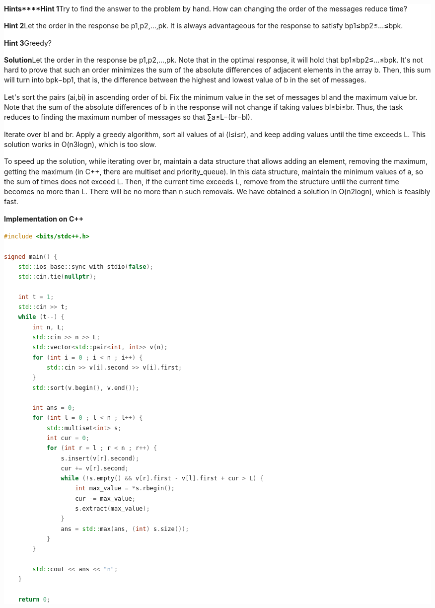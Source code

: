  **Hints****Hint 1**Try to find the answer to the problem by hand. How can changing the order of the messages reduce time?

 **Hint 2**Let the order in the response be p1,p2,…,pk. It is always advantageous for the response to satisfy bp1≤bp2≤…≤bpk.

 **Hint 3**Greedy?

 **Solution**Let the order in the response be p1,p2,…,pk. Note that in the optimal response, it will hold that bp1≤bp2≤…≤bpk. It's not hard to prove that such an order minimizes the sum of the absolute differences of adjacent elements in the array b. Then, this sum will turn into bpk−bp1, that is, the difference between the highest and lowest value of b in the set of messages.

Let's sort the pairs (ai,bi) in ascending order of bi. Fix the minimum value in the set of messages bl and the maximum value br. Note that the sum of the absolute differences of b in the response will not change if taking values bl≤bi≤br. Thus, the task reduces to finding the maximum number of messages so that ∑a≤L−(br−bl).

Iterate over bl and br. Apply a greedy algorithm, sort all values of ai (l≤i≤r), and keep adding values until the time exceeds L. This solution works in O(n3logn), which is too slow.

To speed up the solution, while iterating over br, maintain a data structure that allows adding an element, removing the maximum, getting the maximum (in C++, there are multiset and priority_queue). In this data structure, maintain the minimum values of a, so the sum of times does not exceed L. Then, if the current time exceeds L, remove from the structure until the current time becomes no more than L. There will be no more than n such removals. We have obtained a solution in O(n2logn), which is feasibly fast.

 **Implementation on C++**
```cpp
#include <bits/stdc++.h>

signed main() {
    std::ios_base::sync_with_stdio(false);
    std::cin.tie(nullptr);

    int t = 1;
    std::cin >> t;
    while (t--) {
        int n, L;
        std::cin >> n >> L;
        std::vector<std::pair<int, int>> v(n);
        for (int i = 0 ; i < n ; i++) {
            std::cin >> v[i].second >> v[i].first;
        }
        std::sort(v.begin(), v.end());

        int ans = 0;
        for (int l = 0 ; l < n ; l++) {
            std::multiset<int> s;
            int cur = 0;
            for (int r = l ; r < n ; r++) {
                s.insert(v[r].second);
                cur += v[r].second;
                while (!s.empty() && v[r].first - v[l].first + cur > L) {
                    int max_value = *s.rbegin();
                    cur -= max_value;
                    s.extract(max_value);
                }
                ans = std::max(ans, (int) s.size());
            }
        }

        std::cout << ans << "n";
    }

    return 0;
```